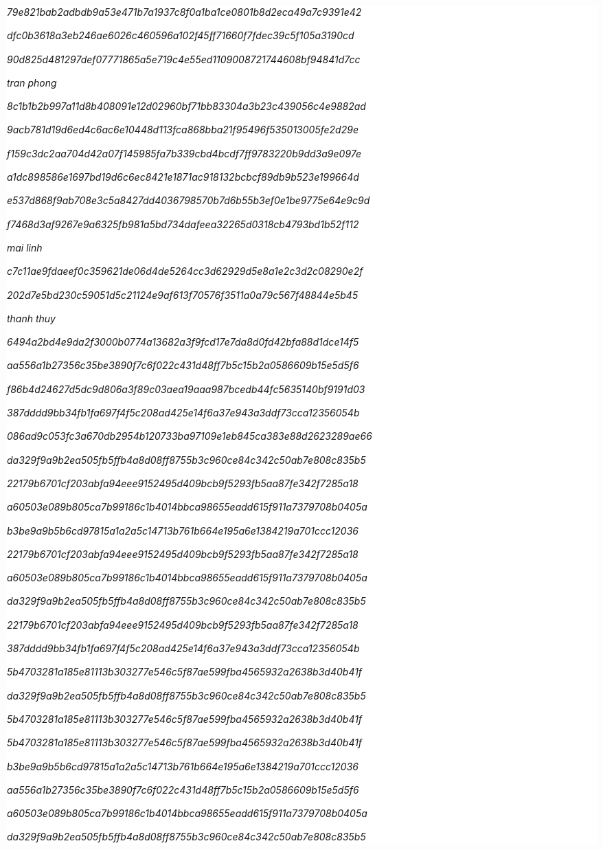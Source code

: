 _79e821bab2adbdb9a53e471b7a1937c8f0a1ba1ce0801b8d2eca49a7c9391e42_

_dfc0b3618a3eb246ae6026c460596a102f45ff71660f7fdec39c5f105a3190cd_

_90d825d481297def07771865a5e719c4e55ed1109008721744608bf94841d7cc_

_tran phong_

_8c1b1b2b997a11d8b408091e12d02960bf71bb83304a3b23c439056c4e9882ad_

_9acb781d19d6ed4c6ac6e10448d113fca868bba21f95496f535013005fe2d29e_

_f159c3dc2aa704d42a07f145985fa7b339cbd4bcdf7ff9783220b9dd3a9e097e_

_a1dc898586e1697bd19d6c6ec8421e1871ac918132bcbcf89db9b523e199664d_

_e537d868f9ab708e3c5a8427dd4036798570b7d6b55b3ef0e1be9775e64e9c9d_

_f7468d3af9267e9a6325fb981a5bd734dafeea32265d0318cb4793bd1b52f112_

_mai linh_

_c7c11ae9fdaeef0c359621de06d4de5264cc3d62929d5e8a1e2c3d2c08290e2f_

_202d7e5bd230c59051d5c21124e9af613f70576f3511a0a79c567f48844e5b45_

_thanh thuy_

_6494a2bd4e9da2f3000b0774a13682a3f9fcd17e7da8d0fd42bfa88d1dce14f5_

_aa556a1b27356c35be3890f7c6f022c431d48ff7b5c15b2a0586609b15e5d5f6_

_f86b4d24627d5dc9d806a3f89c03aea19aaa987bcedb44fc5635140bf9191d03_

_387dddd9bb34fb1fa697f4f5c208ad425e14f6a37e943a3ddf73cca12356054b_

_086ad9c053fc3a670db2954b120733ba97109e1eb845ca383e88d2623289ae66_

_da329f9a9b2ea505fb5ffb4a8d08ff8755b3c960ce84c342c50ab7e808c835b5_

_22179b6701cf203abfa94eee9152495d409bcb9f5293fb5aa87fe342f7285a18_

_a60503e089b805ca7b99186c1b4014bbca98655eadd615f911a7379708b0405a_

_b3be9a9b5b6cd97815a1a2a5c14713b761b664e195a6e1384219a701ccc12036_

_22179b6701cf203abfa94eee9152495d409bcb9f5293fb5aa87fe342f7285a18_

_a60503e089b805ca7b99186c1b4014bbca98655eadd615f911a7379708b0405a_

_da329f9a9b2ea505fb5ffb4a8d08ff8755b3c960ce84c342c50ab7e808c835b5_

_22179b6701cf203abfa94eee9152495d409bcb9f5293fb5aa87fe342f7285a18_

_387dddd9bb34fb1fa697f4f5c208ad425e14f6a37e943a3ddf73cca12356054b_

_5b4703281a185e81113b303277e546c5f87ae599fba4565932a2638b3d40b41f_

_da329f9a9b2ea505fb5ffb4a8d08ff8755b3c960ce84c342c50ab7e808c835b5_

_5b4703281a185e81113b303277e546c5f87ae599fba4565932a2638b3d40b41f_

_5b4703281a185e81113b303277e546c5f87ae599fba4565932a2638b3d40b41f_

_b3be9a9b5b6cd97815a1a2a5c14713b761b664e195a6e1384219a701ccc12036_

_aa556a1b27356c35be3890f7c6f022c431d48ff7b5c15b2a0586609b15e5d5f6_

_a60503e089b805ca7b99186c1b4014bbca98655eadd615f911a7379708b0405a_

_da329f9a9b2ea505fb5ffb4a8d08ff8755b3c960ce84c342c50ab7e808c835b5_

